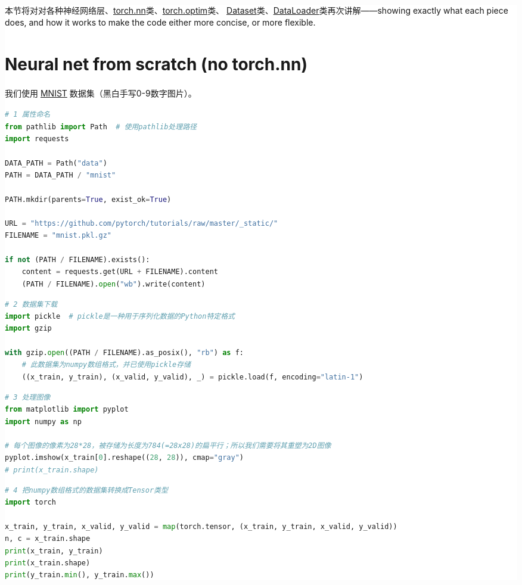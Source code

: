 本节将对对各种神经网络层、[torch.nn](https://pytorch.org/docs/stable/nn.html)类、[torch.optim](https://pytorch.org/docs/stable/optim.html)类、 [Dataset](https://pytorch.org/docs/stable/data.html?highlight=dataset#torch.utils.data.Dataset)类、[DataLoader](https://pytorch.org/docs/stable/data.html?highlight=dataloader#torch.utils.data.DataLoader)类再次讲解——showing exactly what each piece does, and how it works to make the code either more concise, or more flexible.

# Neural net from scratch (no torch.nn)

我们使用 [MNIST](http://deeplearning.net/data/mnist/) 数据集（黑白手写0-9数字图片）。

```python
# 1 属性命名
from pathlib import Path  # 使用pathlib处理路径
import requests

DATA_PATH = Path("data")
PATH = DATA_PATH / "mnist"

PATH.mkdir(parents=True, exist_ok=True)

URL = "https://github.com/pytorch/tutorials/raw/master/_static/"
FILENAME = "mnist.pkl.gz"

if not (PATH / FILENAME).exists():
    content = requests.get(URL + FILENAME).content
    (PATH / FILENAME).open("wb").write(content)
```



```python
# 2 数据集下载
import pickle  # pickle是一种用于序列化数据的Python特定格式
import gzip

with gzip.open((PATH / FILENAME).as_posix(), "rb") as f:
    # 此数据集为numpy数组格式，并已使用pickle存储
    ((x_train, y_train), (x_valid, y_valid), _) = pickle.load(f, encoding="latin-1")
```



```python
# 3 处理图像
from matplotlib import pyplot
import numpy as np

# 每个图像的像素为28*28，被存储为长度为784(=28x28)的扁平行；所以我们需要将其重塑为2D图像
pyplot.imshow(x_train[0].reshape((28, 28)), cmap="gray")
# print(x_train.shape)
```



```python
# 4 把numpy数组格式的数据集转换成Tensor类型
import torch

x_train, y_train, x_valid, y_valid = map(torch.tensor, (x_train, y_train, x_valid, y_valid))
n, c = x_train.shape
print(x_train, y_train)
print(x_train.shape)
print(y_train.min(), y_train.max())
```
